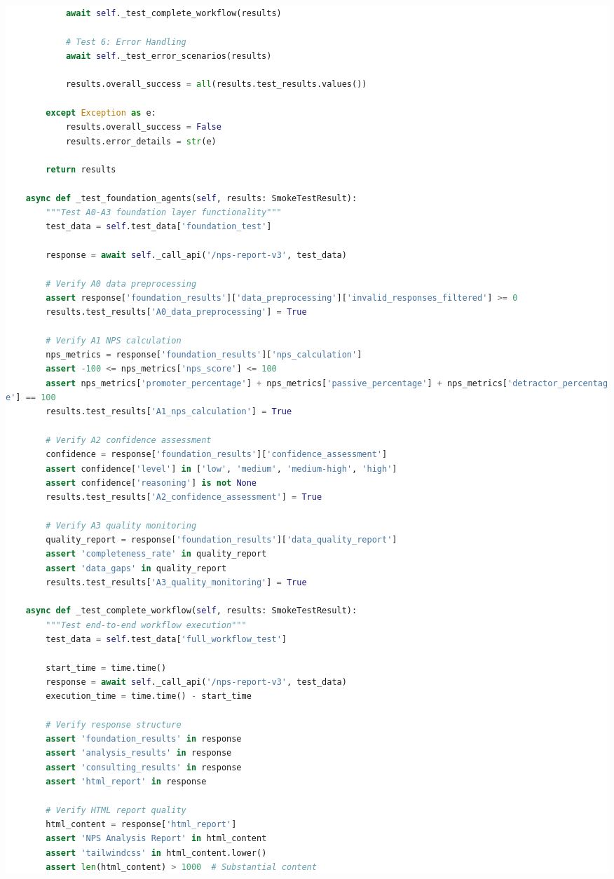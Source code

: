 ```python
            await self._test_complete_workflow(results)

            # Test 6: Error Handling
            await self._test_error_scenarios(results)

            results.overall_success = all(results.test_results.values())

        except Exception as e:
            results.overall_success = False
            results.error_details = str(e)

        return results

    async def _test_foundation_agents(self, results: SmokeTestResult):
        """Test A0-A3 foundation layer functionality"""
        test_data = self.test_data['foundation_test']

        response = await self._call_api('/nps-report-v3', test_data)

        # Verify A0 data preprocessing
        assert response['foundation_results']['data_preprocessing']['invalid_responses_filtered'] >= 0
        results.test_results['A0_data_preprocessing'] = True

        # Verify A1 NPS calculation
        nps_metrics = response['foundation_results']['nps_calculation']
        assert -100 <= nps_metrics['nps_score'] <= 100
        assert nps_metrics['promoter_percentage'] + nps_metrics['passive_percentage'] + nps_metrics['detractor_percentage'] == 100
        results.test_results['A1_nps_calculation'] = True

        # Verify A2 confidence assessment
        confidence = response['foundation_results']['confidence_assessment']
        assert confidence['level'] in ['low', 'medium', 'medium-high', 'high']
        assert confidence['reasoning'] is not None
        results.test_results['A2_confidence_assessment'] = True

        # Verify A3 quality monitoring
        quality_report = response['foundation_results']['data_quality_report']
        assert 'completeness_rate' in quality_report
        assert 'data_gaps' in quality_report
        results.test_results['A3_quality_monitoring'] = True

    async def _test_complete_workflow(self, results: SmokeTestResult):
        """Test end-to-end workflow execution"""
        test_data = self.test_data['full_workflow_test']

        start_time = time.time()
        response = await self._call_api('/nps-report-v3', test_data)
        execution_time = time.time() - start_time

        # Verify response structure
        assert 'foundation_results' in response
        assert 'analysis_results' in response
        assert 'consulting_results' in response
        assert 'html_report' in response

        # Verify HTML report quality
        html_content = response['html_report']
        assert 'NPS Analysis Report' in html_content
        assert 'tailwindcss' in html_content.lower()
        assert len(html_content) > 1000  # Substantial content

```